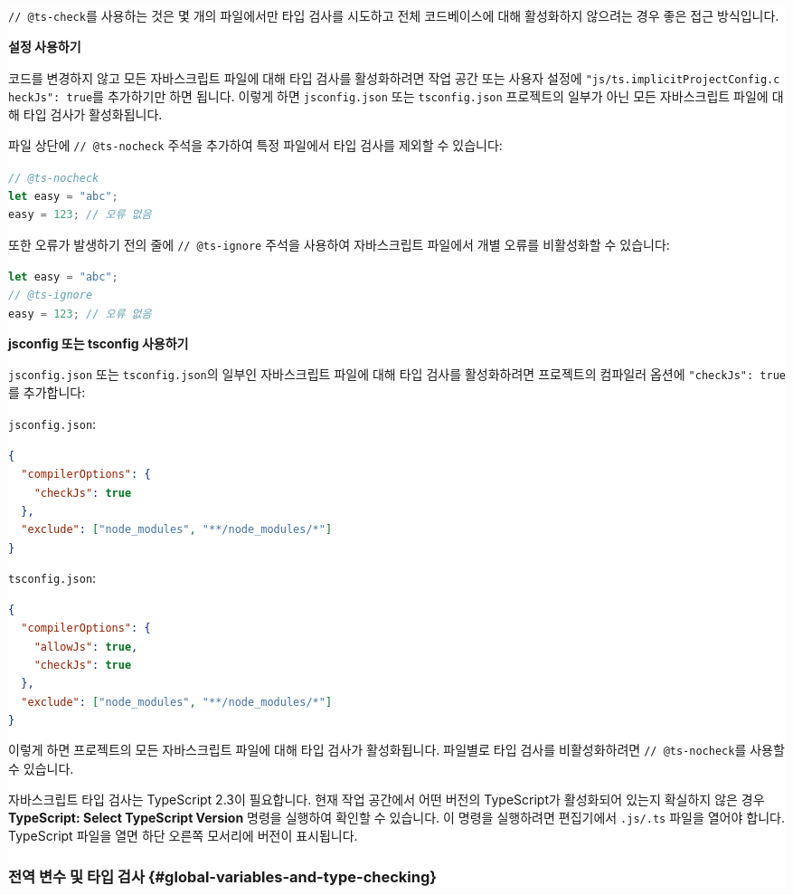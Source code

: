 `// @ts-check`를 사용하는 것은 몇 개의 파일에서만 타입 검사를 시도하고 전체 코드베이스에 대해 활성화하지 않으려는 경우 좋은 접근 방식입니다.

**설정 사용하기**

코드를 변경하지 않고 모든 자바스크립트 파일에 대해 타입 검사를 활성화하려면 작업 공간 또는 사용자 설정에 `"js/ts.implicitProjectConfig.checkJs": true`를 추가하기만 하면 됩니다. 이렇게 하면 `jsconfig.json` 또는 `tsconfig.json` 프로젝트의 일부가 아닌 모든 자바스크립트 파일에 대해 타입 검사가 활성화됩니다.

파일 상단에 `// @ts-nocheck` 주석을 추가하여 특정 파일에서 타입 검사를 제외할 수 있습니다:

```js
// @ts-nocheck
let easy = "abc";
easy = 123; // 오류 없음
```

또한 오류가 발생하기 전의 줄에 `// @ts-ignore` 주석을 사용하여 자바스크립트 파일에서 개별 오류를 비활성화할 수 있습니다:

```js
let easy = "abc";
// @ts-ignore
easy = 123; // 오류 없음
```

**jsconfig 또는 tsconfig 사용하기**

`jsconfig.json` 또는 `tsconfig.json`의 일부인 자바스크립트 파일에 대해 타입 검사를 활성화하려면 프로젝트의 컴파일러 옵션에 `"checkJs": true`를 추가합니다:

`jsconfig.json`:

```json
{
  "compilerOptions": {
    "checkJs": true
  },
  "exclude": ["node_modules", "**/node_modules/*"]
}
```

`tsconfig.json`:

```json
{
  "compilerOptions": {
    "allowJs": true,
    "checkJs": true
  },
  "exclude": ["node_modules", "**/node_modules/*"]
}
```

이렇게 하면 프로젝트의 모든 자바스크립트 파일에 대해 타입 검사가 활성화됩니다. 파일별로 타입 검사를 비활성화하려면 `// @ts-nocheck`를 사용할 수 있습니다.

자바스크립트 타입 검사는 TypeScript 2.3이 필요합니다. 현재 작업 공간에서 어떤 버전의 TypeScript가 활성화되어 있는지 확실하지 않은 경우 **TypeScript: Select TypeScript Version** 명령을 실행하여 확인할 수 있습니다. 이 명령을 실행하려면 편집기에서 `.js/.ts` 파일을 열어야 합니다. TypeScript 파일을 열면 하단 오른쪽 모서리에 버전이 표시됩니다.

### 전역 변수 및 타입 검사 {#global-variables-and-type-checking}
